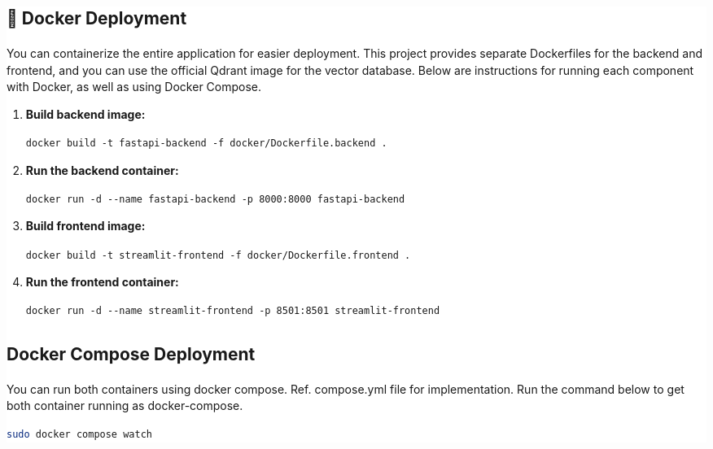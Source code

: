## 🐳 Docker Deployment
You can containerize the entire application for easier deployment. This project provides separate Dockerfiles for the backend and frontend, and you can use the official Qdrant image for the vector database. Below are instructions for running each component with Docker, as well as using Docker Compose.

1. **Build backend image:**
   ```
   docker build -t fastapi-backend -f docker/Dockerfile.backend .
   ```
2. **Run the backend container:**
   ```
   docker run -d --name fastapi-backend -p 8000:8000 fastapi-backend
   ```
3. **Build frontend image:**
   ```
   docker build -t streamlit-frontend -f docker/Dockerfile.frontend .
   ```
4. **Run the frontend container:**
   ```
   docker run -d --name streamlit-frontend -p 8501:8501 streamlit-frontend
   ```
## Docker Compose Deployment
You can run both containers using docker compose. Ref. compose.yml file for implementation.
Run the command below to get both container running as docker-compose.

```bash
sudo docker compose watch
```
